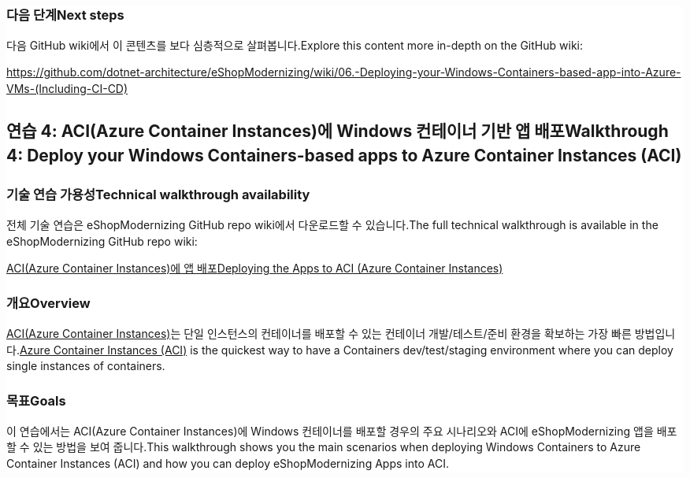 ### <a name="next-steps"></a><span data-ttu-id="b9f30-214">다음 단계</span><span class="sxs-lookup"><span data-stu-id="b9f30-214">Next steps</span></span>

<span data-ttu-id="b9f30-215">다음 GitHub wiki에서 이 콘텐츠를 보다 심층적으로 살펴봅니다.</span><span class="sxs-lookup"><span data-stu-id="b9f30-215">Explore this content more in-depth on the GitHub wiki:</span></span>

<https://github.com/dotnet-architecture/eShopModernizing/wiki/06.-Deploying-your-Windows-Containers-based-app-into-Azure-VMs-(Including-CI-CD)>

## <a name="walkthrough-4-deploy-your-windows-containers-based-apps-to-azure-container-instances-aci"></a><span data-ttu-id="b9f30-216">연습 4: ACI(Azure Container Instances)에 Windows 컨테이너 기반 앱 배포</span><span class="sxs-lookup"><span data-stu-id="b9f30-216">Walkthrough 4: Deploy your Windows Containers-based apps to Azure Container Instances (ACI)</span></span>

### <a name="technical-walkthrough-availability"></a><span data-ttu-id="b9f30-217">기술 연습 가용성</span><span class="sxs-lookup"><span data-stu-id="b9f30-217">Technical walkthrough availability</span></span>

<span data-ttu-id="b9f30-218">전체 기술 연습은 eShopModernizing GitHub repo wiki에서 다운로드할 수 있습니다.</span><span class="sxs-lookup"><span data-stu-id="b9f30-218">The full technical walkthrough is available in the eShopModernizing GitHub repo wiki:</span></span>

<span data-ttu-id="b9f30-219">[ACI(Azure Container Instances)에 앱 배포](https://github.com/dotnet-architecture/eShopModernizing/wiki/05.-Deploying-the-Apps-to-ACI-(Azure-Container-Instances))</span><span class="sxs-lookup"><span data-stu-id="b9f30-219">[Deploying the Apps to ACI (Azure Container Instances)](https://github.com/dotnet-architecture/eShopModernizing/wiki/05.-Deploying-the-Apps-to-ACI-(Azure-Container-Instances))</span></span>

### <a name="overview"></a><span data-ttu-id="b9f30-220">개요</span><span class="sxs-lookup"><span data-stu-id="b9f30-220">Overview</span></span>

<span data-ttu-id="b9f30-221">[ACI(Azure Container Instances)](https://docs.microsoft.com/azure/container-instances/)는 단일 인스턴스의 컨테이너를 배포할 수 있는 컨테이너 개발/테스트/준비 환경을 확보하는 가장 빠른 방법입니다.</span><span class="sxs-lookup"><span data-stu-id="b9f30-221">[Azure Container Instances (ACI)](https://docs.microsoft.com/azure/container-instances/) is the quickest way to have a Containers dev/test/staging environment where you can deploy single instances of containers.</span></span>

### <a name="goals"></a><span data-ttu-id="b9f30-222">목표</span><span class="sxs-lookup"><span data-stu-id="b9f30-222">Goals</span></span>

<span data-ttu-id="b9f30-223">이 연습에서는 ACI(Azure Container Instances)에 Windows 컨테이너를 배포할 경우의 주요 시나리오와 ACI에 eShopModernizing 앱을 배포할 수 있는 방법을 보여 줍니다.</span><span class="sxs-lookup"><span data-stu-id="b9f30-223">This walkthrough shows you the main scenarios when deploying Windows Containers to Azure Container Instances (ACI) and how you can deploy eShopModernizing Apps into ACI.</span></span>

